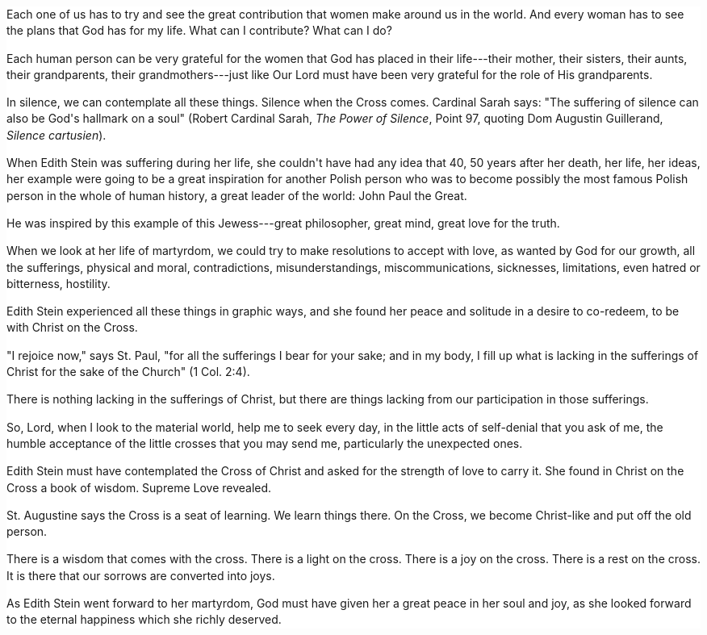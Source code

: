 Each one of us has to try and see the great contribution that women make
around us in the world. And every woman has to see the plans that God
has for my life. What can I contribute? What can I do?

Each human person can be very grateful for the women that God has placed
in their life---their mother, their sisters, their aunts, their
grandparents, their grandmothers---just like Our Lord must have been
very grateful for the role of His grandparents.

In silence, we can contemplate all these things. Silence when the Cross
comes. Cardinal Sarah says: "The suffering of silence can also be God\'s
hallmark on a soul" (Robert Cardinal Sarah, *The Power of Silence*,
Point 97, quoting Dom Augustin Guillerand, *Silence cartusien*).

When Edith Stein was suffering during her life, she couldn\'t have had
any idea that 40, 50 years after her death, her life, her ideas, her
example were going to be a great inspiration for another Polish person
who was to become possibly the most famous Polish person in the whole of
human history, a great leader of the world: John Paul the Great.

He was inspired by this example of this Jewess---great philosopher,
great mind, great love for the truth.

When we look at her life of martyrdom, we could try to make resolutions
to accept with love, as wanted by God for our growth, all the
sufferings, physical and moral, contradictions, misunderstandings,
miscommunications, sicknesses, limitations, even hatred or bitterness,
hostility.

Edith Stein experienced all these things in graphic ways, and she found
her peace and solitude in a desire to co-redeem, to be with Christ on
the Cross.

"I rejoice now," says St. Paul, "for all the sufferings I bear for your
sake; and in my body, I fill up what is lacking in the sufferings of
Christ for the sake of the Church" (1 Col. 2:4).

There is nothing lacking in the sufferings of Christ, but there are
things lacking from our participation in those sufferings.

So, Lord, when I look to the material world, help me to seek every day,
in the little acts of self-denial that you ask of me, the humble
acceptance of the little crosses that you may send me, particularly the
unexpected ones.

Edith Stein must have contemplated the Cross of Christ and asked for the
strength of love to carry it. She found in Christ on the Cross a book of
wisdom. Supreme Love revealed.

St. Augustine says the Cross is a seat of learning. We learn things
there. On the Cross, we become Christ-like and put off the old person.

There is a wisdom that comes with the cross. There is a light on the
cross. There is a joy on the cross. There is a rest on the cross. It is
there that our sorrows are converted into joys.

As Edith Stein went forward to her martyrdom, God must have given her a
great peace in her soul and joy, as she looked forward to the eternal
happiness which she richly deserved.
